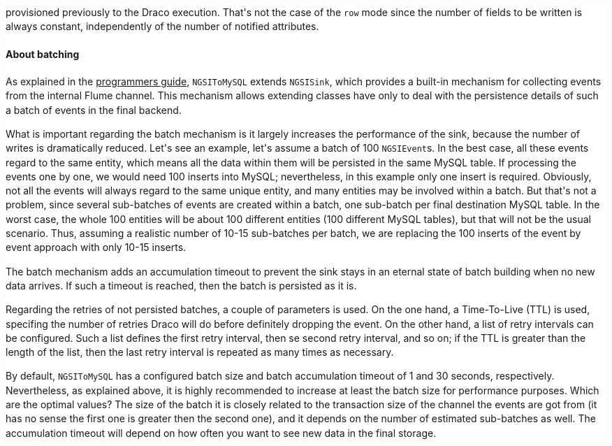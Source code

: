 provisioned previously to the Draco execution. That's not the case of the `row` mode since the number of fields to be
written is always constant, independently of the number of notified attributes.

#### About batching

As explained in the [programmers guide](#section3), `NGSIToMySQL` extends `NGSISink`, which provides a built-in
mechanism for collecting events from the internal Flume channel. This mechanism allows extending classes have only to
deal with the persistence details of such a batch of events in the final backend.

What is important regarding the batch mechanism is it largely increases the performance of the sink, because the number
of writes is dramatically reduced. Let's see an example, let's assume a batch of 100 `NGSIEvent`s. In the best case, all
these events regard to the same entity, which means all the data within them will be persisted in the same MySQL table.
If processing the events one by one, we would need 100 inserts into MySQL; nevertheless, in this example only one insert
is required. Obviously, not all the events will always regard to the same unique entity, and many entities may be
involved within a batch. But that's not a problem, since several sub-batches of events are created within a batch, one
sub-batch per final destination MySQL table. In the worst case, the whole 100 entities will be about 100 different
entities (100 different MySQL tables), but that will not be the usual scenario. Thus, assuming a realistic number of
10-15 sub-batches per batch, we are replacing the 100 inserts of the event by event approach with only 10-15 inserts.

The batch mechanism adds an accumulation timeout to prevent the sink stays in an eternal state of batch building when no
new data arrives. If such a timeout is reached, then the batch is persisted as it is.

Regarding the retries of not persisted batches, a couple of parameters is used. On the one hand, a Time-To-Live (TTL) is
used, specifing the number of retries Draco will do before definitely dropping the event. On the other hand, a list of
retry intervals can be configured. Such a list defines the first retry interval, then se second retry interval, and so
on; if the TTL is greater than the length of the list, then the last retry interval is repeated as many times as
necessary.

By default, `NGSIToMySQL` has a configured batch size and batch accumulation timeout of 1 and 30 seconds, respectively.
Nevertheless, as explained above, it is highly recommended to increase at least the batch size for performance purposes.
Which are the optimal values? The size of the batch it is closely related to the transaction size of the channel the
events are got from (it has no sense the first one is greater then the second one), and it depends on the number of
estimated sub-batches as well. The accumulation timeout will depend on how often you want to see new data in the final
storage.
